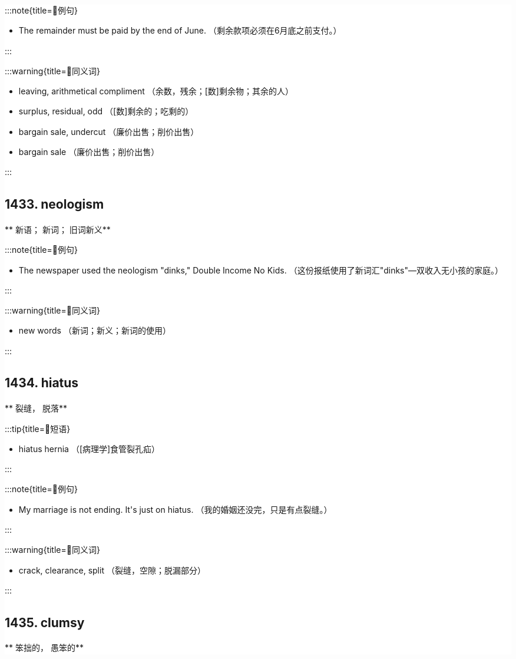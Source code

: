 :::note{title=🎤例句}

- The remainder must be paid by the end of June. （剩余款项必须在6月底之前支付。）

:::

:::warning{title=🤔同义词}

- leaving, arithmetical compliment （余数，残余；[数]剩余物；其余的人）

- surplus, residual, odd （[数]剩余的；吃剩的）

- bargain sale, undercut （廉价出售；削价出售）

- bargain sale （廉价出售；削价出售）

:::


## 1433. neologism

** 新语； 新词； 旧词新义**

:::note{title=🎤例句}

- The newspaper used the neologism "dinks," Double Income No Kids. （这份报纸使用了新词汇"dinks"—双收入无小孩的家庭。）

:::

:::warning{title=🤔同义词}

- new words （新词；新义；新词的使用）

:::


## 1434. hiatus

** 裂缝， 脱落**

:::tip{title=🤩短语}

- hiatus hernia （[病理学]食管裂孔疝）

:::

:::note{title=🎤例句}

- My marriage is not ending. It's just on hiatus. （我的婚姻还没完，只是有点裂缝。）

:::

:::warning{title=🤔同义词}

- crack, clearance, split （裂缝，空隙；脱漏部分）

:::


## 1435. clumsy

** 笨拙的， 愚笨的**
